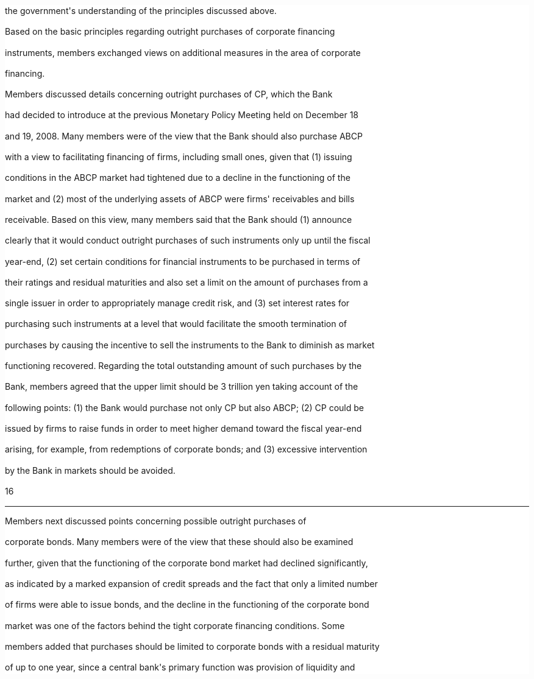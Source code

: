 the government's understanding of the principles discussed above.

Based on the basic principles regarding outright purchases of corporate financing

instruments, members exchanged views on additional measures in the area of corporate

financing.

Members discussed details concerning outright purchases of CP, which the Bank

had decided to introduce at the previous Monetary Policy Meeting held on December 18

and 19, 2008. Many members were of the view that the Bank should also purchase ABCP

with a view to facilitating financing of firms, including small ones, given that (1) issuing

conditions in the ABCP market had tightened due to a decline in the functioning of the

market and (2) most of the underlying assets of ABCP were firms' receivables and bills

receivable. Based on this view, many members said that the Bank should (1) announce

clearly that it would conduct outright purchases of such instruments only up until the fiscal

year-end, (2) set certain conditions for financial instruments to be purchased in terms of

their ratings and residual maturities and also set a limit on the amount of purchases from a

single issuer in order to appropriately manage credit risk, and (3) set interest rates for

purchasing such instruments at a level that would facilitate the smooth termination of

purchases by causing the incentive to sell the instruments to the Bank to diminish as market

functioning recovered. Regarding the total outstanding amount of such purchases by the

Bank, members agreed that the upper limit should be 3 trillion yen taking account of the

following points: (1) the Bank would purchase not only CP but also ABCP; (2) CP could be

issued by firms to raise funds in order to meet higher demand toward the fiscal year-end

arising, for example, from redemptions of corporate bonds; and (3) excessive intervention

by the Bank in markets should be avoided.

16


-----

Members next discussed points concerning possible outright purchases of

corporate bonds. Many members were of the view that these should also be examined

further, given that the functioning of the corporate bond market had declined significantly,

as indicated by a marked expansion of credit spreads and the fact that only a limited number

of firms were able to issue bonds, and the decline in the functioning of the corporate bond

market was one of the factors behind the tight corporate financing conditions. Some

members added that purchases should be limited to corporate bonds with a residual maturity

of up to one year, since a central bank's primary function was provision of liquidity and
